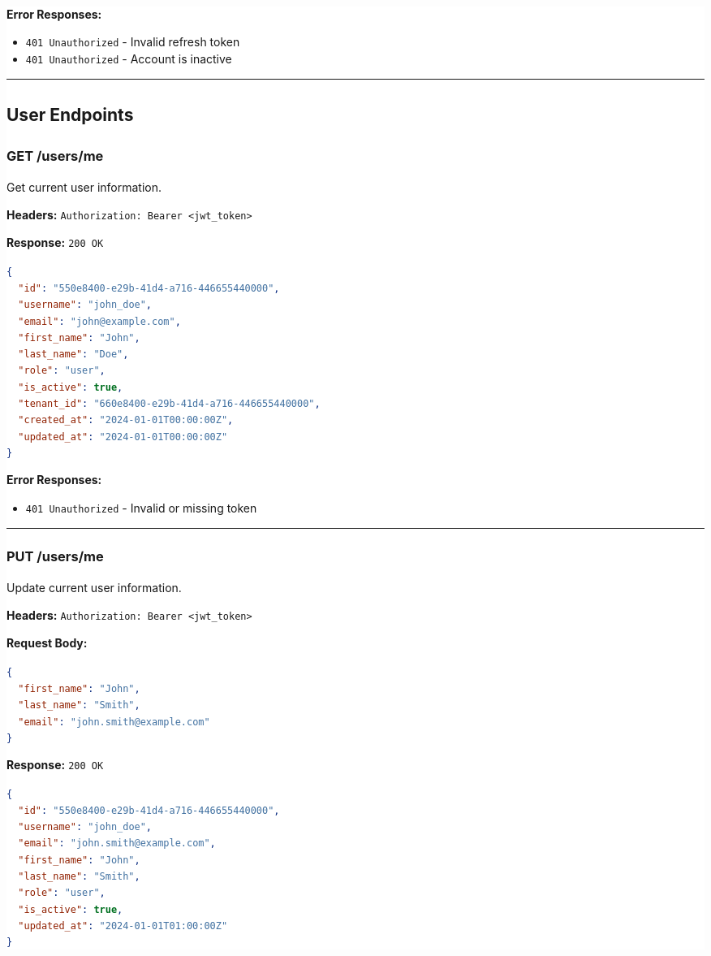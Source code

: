 **Error Responses:**
- `401 Unauthorized` - Invalid refresh token
- `401 Unauthorized` - Account is inactive

---

## User Endpoints

### GET /users/me

Get current user information.

**Headers:** `Authorization: Bearer <jwt_token>`

**Response:** `200 OK`
```json
{
  "id": "550e8400-e29b-41d4-a716-446655440000",
  "username": "john_doe",
  "email": "john@example.com",
  "first_name": "John",
  "last_name": "Doe",
  "role": "user",
  "is_active": true,
  "tenant_id": "660e8400-e29b-41d4-a716-446655440000",
  "created_at": "2024-01-01T00:00:00Z",
  "updated_at": "2024-01-01T00:00:00Z"
}
```

**Error Responses:**
- `401 Unauthorized` - Invalid or missing token

---

### PUT /users/me

Update current user information.

**Headers:** `Authorization: Bearer <jwt_token>`

**Request Body:**
```json
{
  "first_name": "John",
  "last_name": "Smith",
  "email": "john.smith@example.com"
}
```

**Response:** `200 OK`
```json
{
  "id": "550e8400-e29b-41d4-a716-446655440000",
  "username": "john_doe",
  "email": "john.smith@example.com",
  "first_name": "John",
  "last_name": "Smith",
  "role": "user",
  "is_active": true,
  "updated_at": "2024-01-01T01:00:00Z"
}
```
